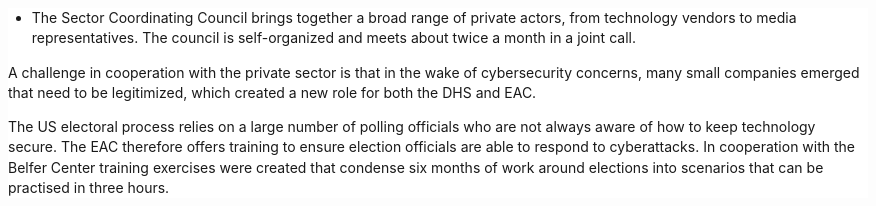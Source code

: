 - The Sector Coordinating Council brings together a broad range of private actors, from technology vendors to media representatives. The council is self-organized and meets about twice a month in a joint call.

A challenge in cooperation with the private sector is that in the wake of cybersecurity concerns, many small companies emerged that need to be legitimized, which created a new role for both the DHS and EAC.

The US electoral process relies on a large number of polling officials who are not always aware of how to keep technology secure. The EAC therefore offers training to ensure election officials are able to respond to cyberattacks. In cooperation with the Belfer Center training exercises were created that condense six months of work around elections into scenarios that can be practised in three hours.
</div>
